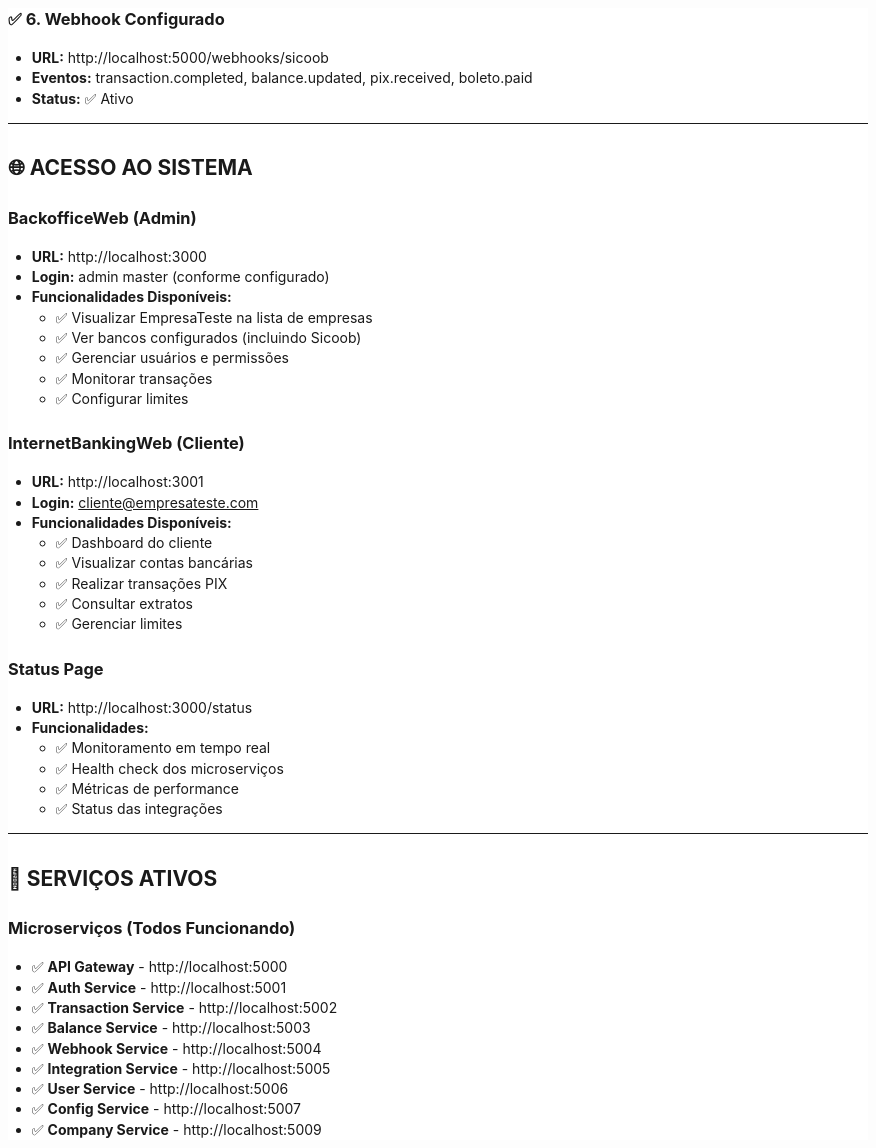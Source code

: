 ### **✅ 6. Webhook Configurado**
- **URL:** http://localhost:5000/webhooks/sicoob
- **Eventos:** transaction.completed, balance.updated, pix.received, boleto.paid
- **Status:** ✅ Ativo

---

## 🌐 **ACESSO AO SISTEMA**

### **BackofficeWeb (Admin)**
- **URL:** http://localhost:3000
- **Login:** admin master (conforme configurado)
- **Funcionalidades Disponíveis:**
  - ✅ Visualizar EmpresaTeste na lista de empresas
  - ✅ Ver bancos configurados (incluindo Sicoob)
  - ✅ Gerenciar usuários e permissões
  - ✅ Monitorar transações
  - ✅ Configurar limites

### **InternetBankingWeb (Cliente)**
- **URL:** http://localhost:3001
- **Login:** cliente@empresateste.com
- **Funcionalidades Disponíveis:**
  - ✅ Dashboard do cliente
  - ✅ Visualizar contas bancárias
  - ✅ Realizar transações PIX
  - ✅ Consultar extratos
  - ✅ Gerenciar limites

### **Status Page**
- **URL:** http://localhost:3000/status
- **Funcionalidades:**
  - ✅ Monitoramento em tempo real
  - ✅ Health check dos microserviços
  - ✅ Métricas de performance
  - ✅ Status das integrações

---

## 🔧 **SERVIÇOS ATIVOS**

### **Microserviços (Todos Funcionando)**
- ✅ **API Gateway** - http://localhost:5000
- ✅ **Auth Service** - http://localhost:5001
- ✅ **Transaction Service** - http://localhost:5002
- ✅ **Balance Service** - http://localhost:5003
- ✅ **Webhook Service** - http://localhost:5004
- ✅ **Integration Service** - http://localhost:5005
- ✅ **User Service** - http://localhost:5006
- ✅ **Config Service** - http://localhost:5007
- ✅ **Company Service** - http://localhost:5009
